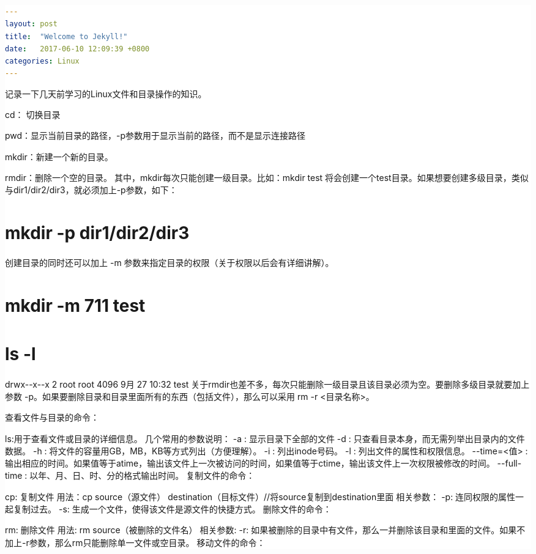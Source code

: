 ```yaml
---
layout: post
title:  "Welcome to Jekyll!"
date:   2017-06-10 12:09:39 +0800
categories: Linux
---
```


记录一下几天前学习的Linux文件和目录操作的知识。

cd： 切换目录

pwd：显示当前目录的路径，-p参数用于显示当前的路径，而不是显示连接路径

mkdir：新建一个新的目录。

rmdir：删除一个空的目录。
其中，mkdir每次只能创建一级目录。比如：mkdir test 将会创建一个test目录。如果想要创建多级目录，类似与dir1/dir2/dir3，就必须加上-p参数，如下：

 # mkdir -p dir1/dir2/dir3
创建目录的同时还可以加上 -m 参数来指定目录的权限（关于权限以后会有详细讲解）。

 # mkdir -m 711 test
 # ls -l
drwx--x--x 2 root root 4096 9月 27 10:32 test
关于rmdir也差不多，每次只能删除一级目录且该目录必须为空。要删除多级目录就要加上参数 -p。如果要删除目录和目录里面所有的东西（包括文件），那么可以采用 rm -r <目录名称>。

查看文件与目录的命令：

ls:用于查看文件或目录的详细信息。
几个常用的参数说明：
-a : 显示目录下全部的文件
-d : 只查看目录本身，而无需列举出目录内的文件数据。
-h : 将文件的容量用GB，MB，KB等方式列出（方便理解）。
-i : 列出inode号码。
-l : 列出文件的属性和权限信息。
--time=<值> : 输出相应的时间。如果值等于atime，输出该文件上一次被访问的时间，如果值等于ctime，输出该文件上一次权限被修改的时间。
--full-time : 以年、月、日、时、分的格式输出时间。
复制文件的命令：

cp: 复制文件
用法：cp source（源文件） destination（目标文件）//将source复制到destination里面
相关参数：
-p: 连同权限的属性一起复制过去。
-s: 生成一个文件，使得该文件是源文件的快捷方式。
删除文件的命令：

rm: 删除文件
用法: rm source（被删除的文件名）
相关参数:
-r: 如果被删除的目录中有文件，那么一并删除该目录和里面的文件。如果不加上-r参数，那么rm只能删除单一文件或空目录。
移动文件的命令：
